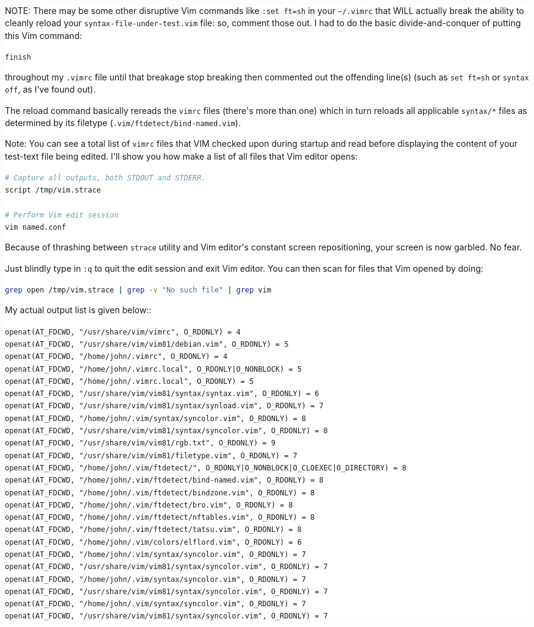 NOTE: There may be some other disruptive Vim commands like 
`:set ft=sh` in your `~/.vimrc` that 
WILL actually break the ability to cleanly reload your 
`syntax-file-under-test.vim` file: so, comment those out. I had to
do the basic divide-and-conquer of putting this Vim command:

```vim
finish
```

throughout my `.vimrc` file until that breakage stop breaking then commented
out the offending line(s) (such as `set ft=sh` or `syntax off`, as I've found
out).

The reload command basically rereads the `vimrc` files (there's more than 
one) which in turn reloads all applicable `syntax/*` files as 
determined by its 
filetype (`.vim/ftdetect/bind-named.vim`).  

Note: You can see a total list of `vimrc` files that VIM checked upon
during startup and read before displaying the content of your test-text 
file being edited.  I'll show you how make a list of all files that Vim editor
opens:

```bash
# Capture all outputs, both STDOUT and STDERR.
script /tmp/vim.strace

# Perform Vim edit session
vim named.conf
```

Because of thrashing between `strace` utility and Vim editor's constant
screen repositioning, your screen is now garbled.  No fear.

Just blindly type in `:q` to quit the edit session and exit Vim editor.
You can then scan for files that Vim opened by doing:

```bash
grep open /tmp/vim.strace | grep -v "No such file" | grep vim
```

My actual output list is given below::

```console
openat(AT_FDCWD, "/usr/share/vim/vimrc", O_RDONLY) = 4
openat(AT_FDCWD, "/usr/share/vim/vim81/debian.vim", O_RDONLY) = 5
openat(AT_FDCWD, "/home/john/.vimrc", O_RDONLY) = 4
openat(AT_FDCWD, "/home/john/.vimrc.local", O_RDONLY|O_NONBLOCK) = 5
openat(AT_FDCWD, "/home/john/.vimrc.local", O_RDONLY) = 5
openat(AT_FDCWD, "/usr/share/vim/vim81/syntax/syntax.vim", O_RDONLY) = 6
openat(AT_FDCWD, "/usr/share/vim/vim81/syntax/synload.vim", O_RDONLY) = 7
openat(AT_FDCWD, "/home/john/.vim/syntax/syncolor.vim", O_RDONLY) = 8
openat(AT_FDCWD, "/usr/share/vim/vim81/syntax/syncolor.vim", O_RDONLY) = 8
openat(AT_FDCWD, "/usr/share/vim/vim81/rgb.txt", O_RDONLY) = 9
openat(AT_FDCWD, "/usr/share/vim/vim81/filetype.vim", O_RDONLY) = 7
openat(AT_FDCWD, "/home/john/.vim/ftdetect/", O_RDONLY|O_NONBLOCK|O_CLOEXEC|O_DIRECTORY) = 8
openat(AT_FDCWD, "/home/john/.vim/ftdetect/bind-named.vim", O_RDONLY) = 8
openat(AT_FDCWD, "/home/john/.vim/ftdetect/bindzone.vim", O_RDONLY) = 8
openat(AT_FDCWD, "/home/john/.vim/ftdetect/bro.vim", O_RDONLY) = 8
openat(AT_FDCWD, "/home/john/.vim/ftdetect/nftables.vim", O_RDONLY) = 8
openat(AT_FDCWD, "/home/john/.vim/ftdetect/tatsu.vim", O_RDONLY) = 8
openat(AT_FDCWD, "/home/john/.vim/colors/elflord.vim", O_RDONLY) = 6
openat(AT_FDCWD, "/home/john/.vim/syntax/syncolor.vim", O_RDONLY) = 7
openat(AT_FDCWD, "/usr/share/vim/vim81/syntax/syncolor.vim", O_RDONLY) = 7
openat(AT_FDCWD, "/home/john/.vim/syntax/syncolor.vim", O_RDONLY) = 7
openat(AT_FDCWD, "/usr/share/vim/vim81/syntax/syncolor.vim", O_RDONLY) = 7
openat(AT_FDCWD, "/home/john/.vim/syntax/syncolor.vim", O_RDONLY) = 7
openat(AT_FDCWD, "/usr/share/vim/vim81/syntax/syncolor.vim", O_RDONLY) = 7
```